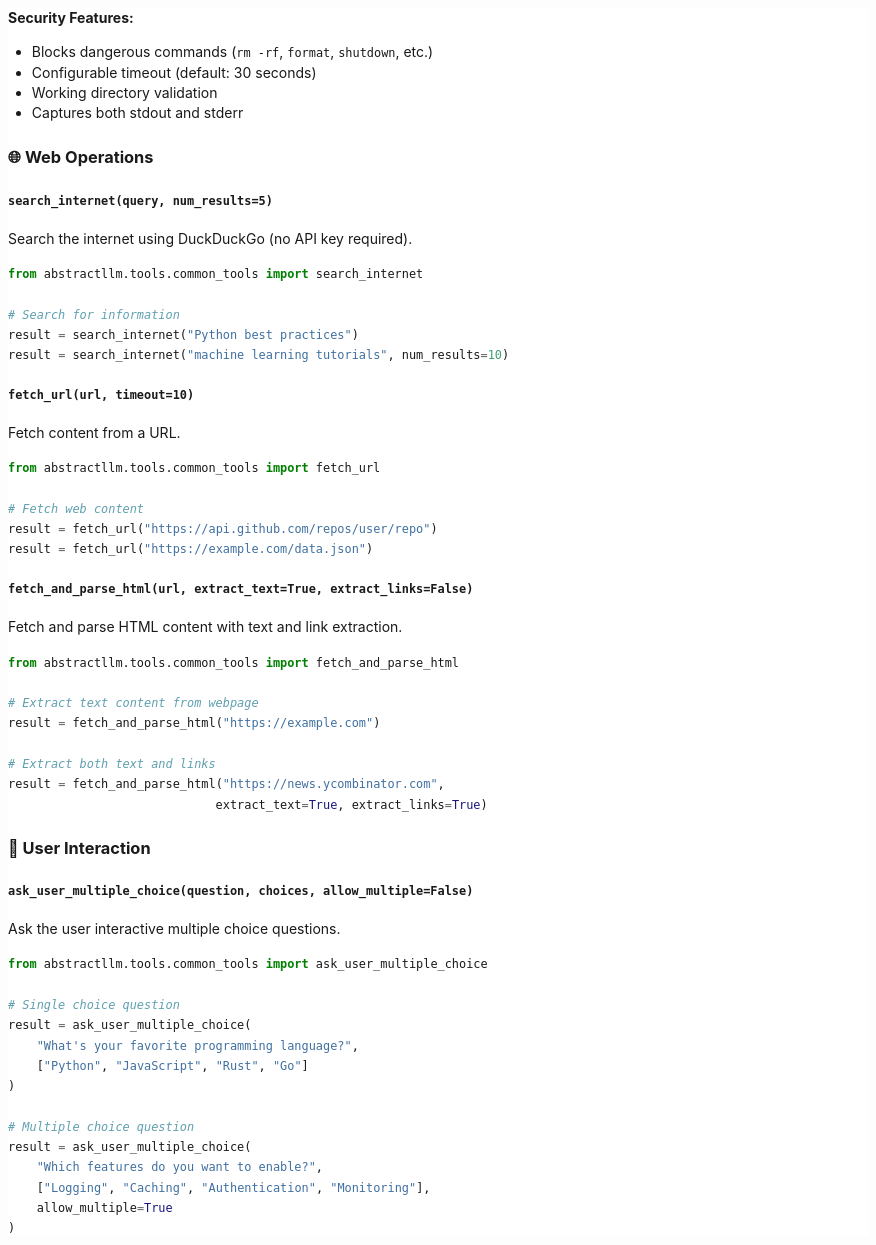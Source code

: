 **Security Features:**
- Blocks dangerous commands (`rm -rf`, `format`, `shutdown`, etc.)
- Configurable timeout (default: 30 seconds)
- Working directory validation
- Captures both stdout and stderr

### 🌐 Web Operations

#### `search_internet(query, num_results=5)`
Search the internet using DuckDuckGo (no API key required).

```python
from abstractllm.tools.common_tools import search_internet

# Search for information
result = search_internet("Python best practices")
result = search_internet("machine learning tutorials", num_results=10)
```

#### `fetch_url(url, timeout=10)`
Fetch content from a URL.

```python
from abstractllm.tools.common_tools import fetch_url

# Fetch web content
result = fetch_url("https://api.github.com/repos/user/repo")
result = fetch_url("https://example.com/data.json")
```

#### `fetch_and_parse_html(url, extract_text=True, extract_links=False)`
Fetch and parse HTML content with text and link extraction.

```python
from abstractllm.tools.common_tools import fetch_and_parse_html

# Extract text content from webpage
result = fetch_and_parse_html("https://example.com")

# Extract both text and links
result = fetch_and_parse_html("https://news.ycombinator.com", 
                             extract_text=True, extract_links=True)
```

### 👤 User Interaction

#### `ask_user_multiple_choice(question, choices, allow_multiple=False)`
Ask the user interactive multiple choice questions.

```python
from abstractllm.tools.common_tools import ask_user_multiple_choice

# Single choice question
result = ask_user_multiple_choice(
    "What's your favorite programming language?",
    ["Python", "JavaScript", "Rust", "Go"]
)

# Multiple choice question
result = ask_user_multiple_choice(
    "Which features do you want to enable?",
    ["Logging", "Caching", "Authentication", "Monitoring"],
    allow_multiple=True
)
```